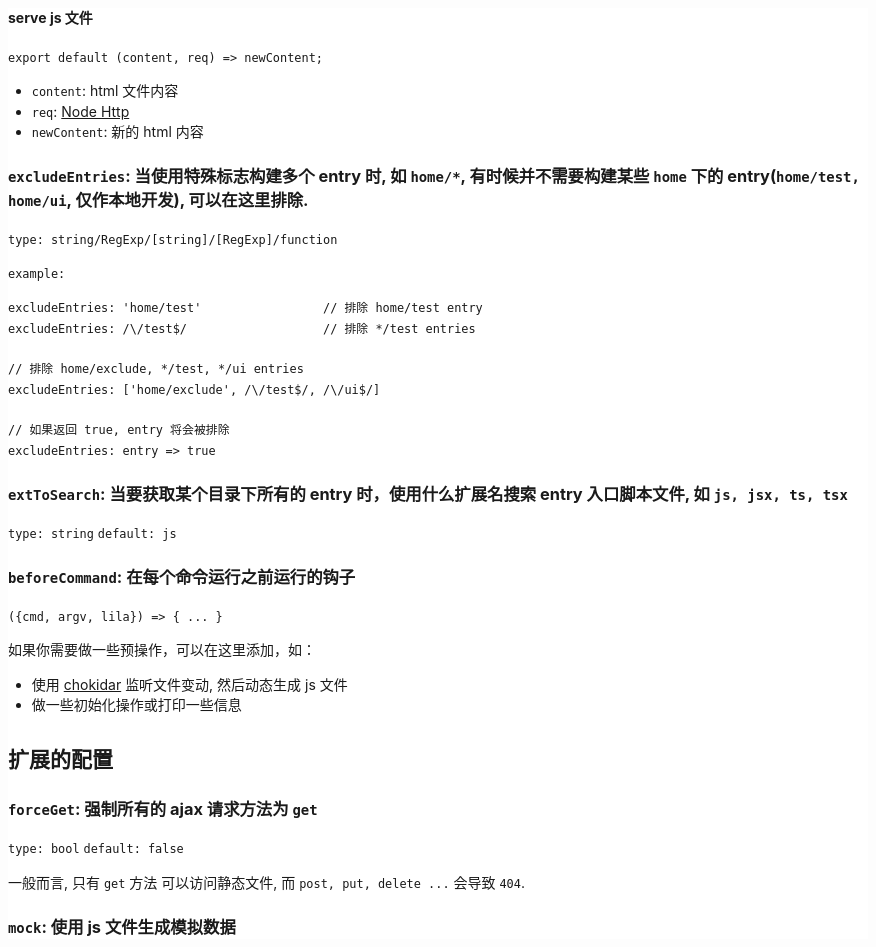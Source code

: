 #### serve js 文件

```
export default (content, req) => newContent;
```

- `content`: html 文件内容
- `req`: [Node Http](https://nodejs.org/dist/latest-v8.x/docs/api/http.html)
- `newContent`: 新的 html 内容

### `excludeEntries`: 当使用特殊标志构建多个 entry 时, 如 `home/*`, 有时候并不需要构建某些 `home` 下的 entry(`home/test, home/ui`, 仅作本地开发), 可以在这里排除.

`type: string/RegExp/[string]/[RegExp]/function`

`example:`

```
excludeEntries: 'home/test'                 // 排除 home/test entry
excludeEntries: /\/test$/                   // 排除 */test entries

// 排除 home/exclude, */test, */ui entries
excludeEntries: ['home/exclude', /\/test$/, /\/ui$/]

// 如果返回 true, entry 将会被排除
excludeEntries: entry => true
```

### `extToSearch`: 当要获取某个目录下所有的 entry 时，使用什么扩展名搜索 entry 入口脚本文件, 如 `js, jsx, ts, tsx`

`type: string` `default: js`

### `beforeCommand`: 在每个命令运行之前运行的钩子

```
({cmd, argv, lila}) => { ... }
```

如果你需要做一些预操作，可以在这里添加，如：

- 使用 [chokidar](https://github.com/paulmillr/chokidar) 监听文件变动, 然后动态生成 js 文件
- 做一些初始化操作或打印一些信息

## 扩展的配置

### `forceGet`: 强制所有的 ajax 请求方法为 `get`

`type: bool` `default: false`

一般而言, 只有 `get` 方法 可以访问静态文件, 而 `post, put, delete ...` 会导致 `404`.

### `mock`: 使用 js 文件生成模拟数据
